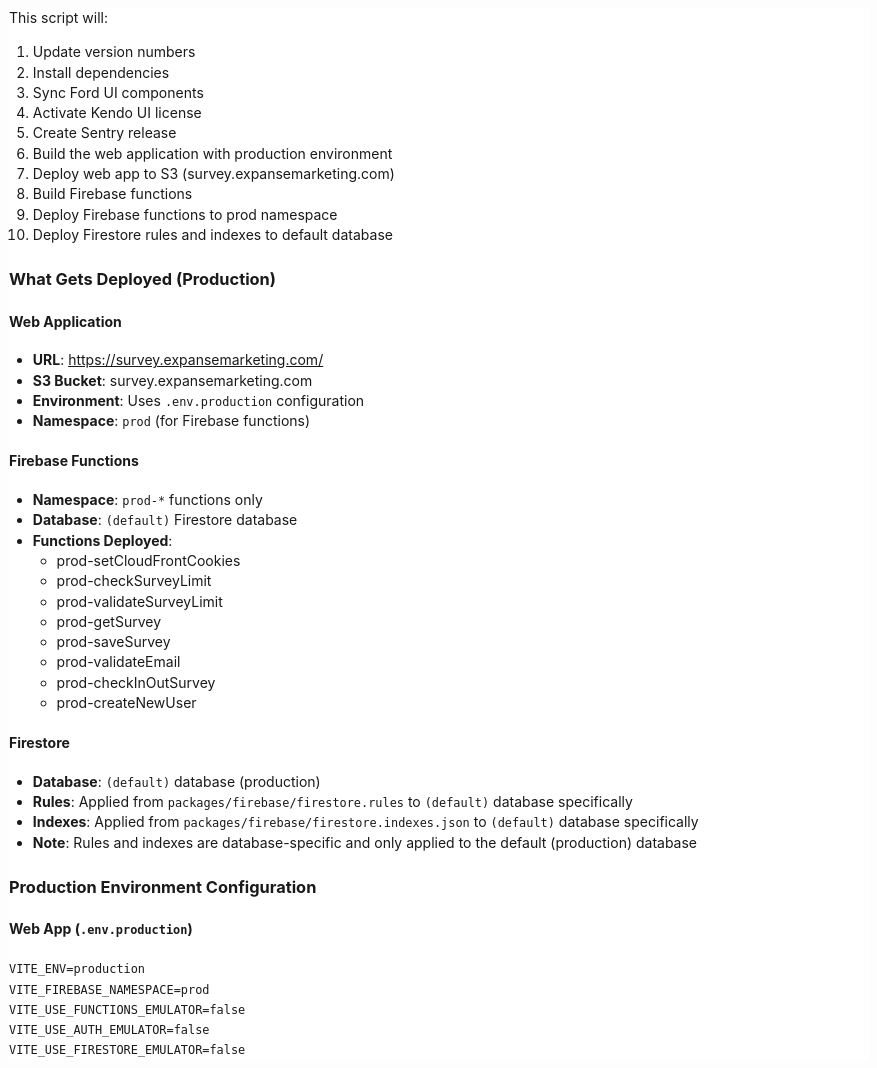 This script will:
1. Update version numbers
2. Install dependencies
3. Sync Ford UI components
4. Activate Kendo UI license
5. Create Sentry release
6. Build the web application with production environment
7. Deploy web app to S3 (survey.expansemarketing.com)
8. Build Firebase functions
9. Deploy Firebase functions to prod namespace
10. Deploy Firestore rules and indexes to default database

### What Gets Deployed (Production)

#### Web Application
- **URL**: https://survey.expansemarketing.com/
- **S3 Bucket**: survey.expansemarketing.com
- **Environment**: Uses `.env.production` configuration
- **Namespace**: `prod` (for Firebase functions)

#### Firebase Functions
- **Namespace**: `prod-*` functions only
- **Database**: `(default)` Firestore database
- **Functions Deployed**:
  - prod-setCloudFrontCookies
  - prod-checkSurveyLimit
  - prod-validateSurveyLimit
  - prod-getSurvey
  - prod-saveSurvey
  - prod-validateEmail
  - prod-checkInOutSurvey
  - prod-createNewUser

#### Firestore
- **Database**: `(default)` database (production)
- **Rules**: Applied from `packages/firebase/firestore.rules` to `(default)` database specifically
- **Indexes**: Applied from `packages/firebase/firestore.indexes.json` to `(default)` database specifically
- **Note**: Rules and indexes are database-specific and only applied to the default (production) database

### Production Environment Configuration

#### Web App (`.env.production`)
```env
VITE_ENV=production
VITE_FIREBASE_NAMESPACE=prod
VITE_USE_FUNCTIONS_EMULATOR=false
VITE_USE_AUTH_EMULATOR=false
VITE_USE_FIRESTORE_EMULATOR=false
```
